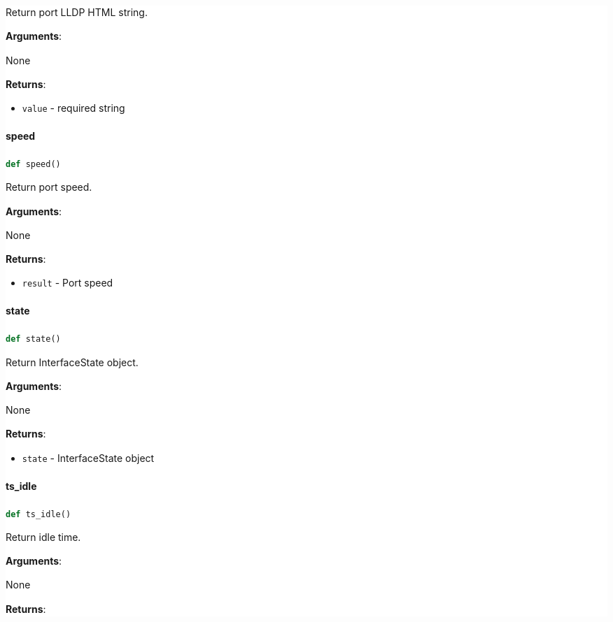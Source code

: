 Return port LLDP HTML string.

**Arguments**:

  None
  

**Returns**:

- `value` - required string

<a id="data.interface.Interface.speed"></a>

#### speed

```python
def speed()
```

Return port speed.

**Arguments**:

  None
  

**Returns**:

- `result` - Port speed

<a id="data.interface.Interface.state"></a>

#### state

```python
def state()
```

Return InterfaceState object.

**Arguments**:

  None
  

**Returns**:

- `state` - InterfaceState object

<a id="data.interface.Interface.ts_idle"></a>

#### ts\_idle

```python
def ts_idle()
```

Return idle time.

**Arguments**:

  None
  

**Returns**:
